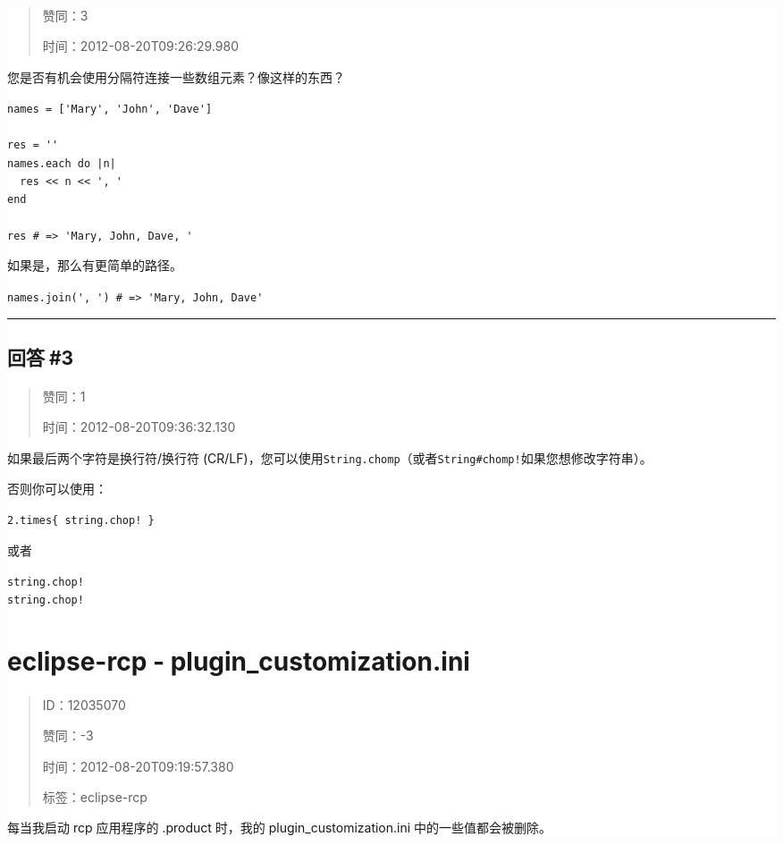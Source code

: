 > 赞同：3
> 
> 时间：2012-08-20T09:26:29.980

您是否有机会使用分隔符连接一些数组元素？像这样的东西？

```
names = ['Mary', 'John', 'Dave']

res = ''
names.each do |n|
  res << n << ', '
end

res # => 'Mary, John, Dave, ' 
```

如果是，那么有更简单的路径。

```
names.join(', ') # => 'Mary, John, Dave' 
```

* * *

## 回答 #3

> 赞同：1
> 
> 时间：2012-08-20T09:36:32.130

如果最后两个字符是换行符/换行符 (CR/LF)，您可以使用`String.chomp`（或者`String#chomp!`如果您想修改字符串）。

否则你可以使用：

```
2.times{ string.chop! } 
```

或者

```
string.chop!
string.chop! 
```

# eclipse-rcp - plugin_customization.ini

> ID：12035070
> 
> 赞同：-3
> 
> 时间：2012-08-20T09:19:57.380
> 
> 标签：eclipse-rcp

每当我启动 rcp 应用程序的 .product 时，我的 plugin_customization.ini 中的一些值都会被删除。
